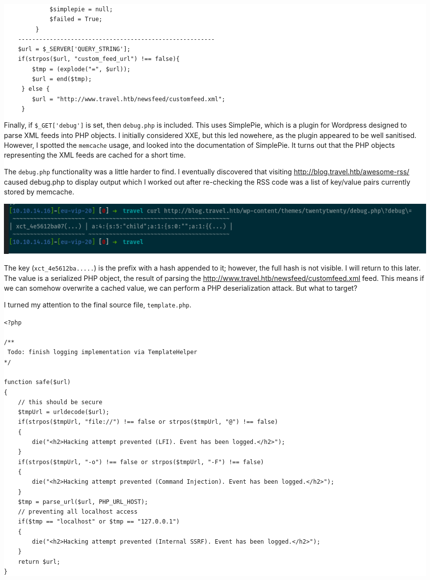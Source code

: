 ```
             $simplepie = null;
             $failed = True;
         }
    --------------------------------------------------------
	$url = $_SERVER['QUERY_STRING'];
	if(strpos($url, "custom_feed_url") !== false){
		$tmp = (explode("=", $url)); 	
		$url = end($tmp); 	
 	 } else {
 	 	$url = "http://www.travel.htb/newsfeed/customfeed.xml";
 	 }

```

Finally, if `$_GET['debug']` is set, then `debug.php` is included.
This uses SimplePie, which is a plugin for Wordpress designed to parse XML feeds into PHP objects. I initially considered XXE, but this led nowehere, as the plugin appeared to be well sanitised. However, I spotted the `memcache` usage, and looked into the documentation of SimplePie. It turns out that the PHP objects representing the XML feeds are cached for a short time.

The `debug.php` functionality was a little harder to find. I eventually discovered that visiting http://blog.travel.htb/awesome-rss/ caused debug.php to display output which I worked out after re-checking the RSS code was a list of key/value pairs currently stored by memcache.

![Debug Output](/assets/travel4.png)

The key (`xct_4e5612ba.....`) is the prefix with a hash appended to it; however, the full hash is not visible. I will return to this later. The value is a serialized PHP object, the result of parsing the http://www.travel.htb/newsfeed/customfeed.xml feed. This means if we can somehow overwrite a cached value, we can perform a PHP deserialization attack. But what to target?

I turned my attention to the final source file, `template.php`.
```
<?php

/**
 Todo: finish logging implementation via TemplateHelper
*/

function safe($url)
{
	// this should be secure
	$tmpUrl = urldecode($url);
	if(strpos($tmpUrl, "file://") !== false or strpos($tmpUrl, "@") !== false)
	{		
		die("<h2>Hacking attempt prevented (LFI). Event has been logged.</h2>");
	}
	if(strpos($tmpUrl, "-o") !== false or strpos($tmpUrl, "-F") !== false)
	{		
		die("<h2>Hacking attempt prevented (Command Injection). Event has been logged.</h2>");
	}
	$tmp = parse_url($url, PHP_URL_HOST);
	// preventing all localhost access
	if($tmp == "localhost" or $tmp == "127.0.0.1")
	{		
		die("<h2>Hacking attempt prevented (Internal SSRF). Event has been logged.</h2>");		
	}
	return $url;
}

```